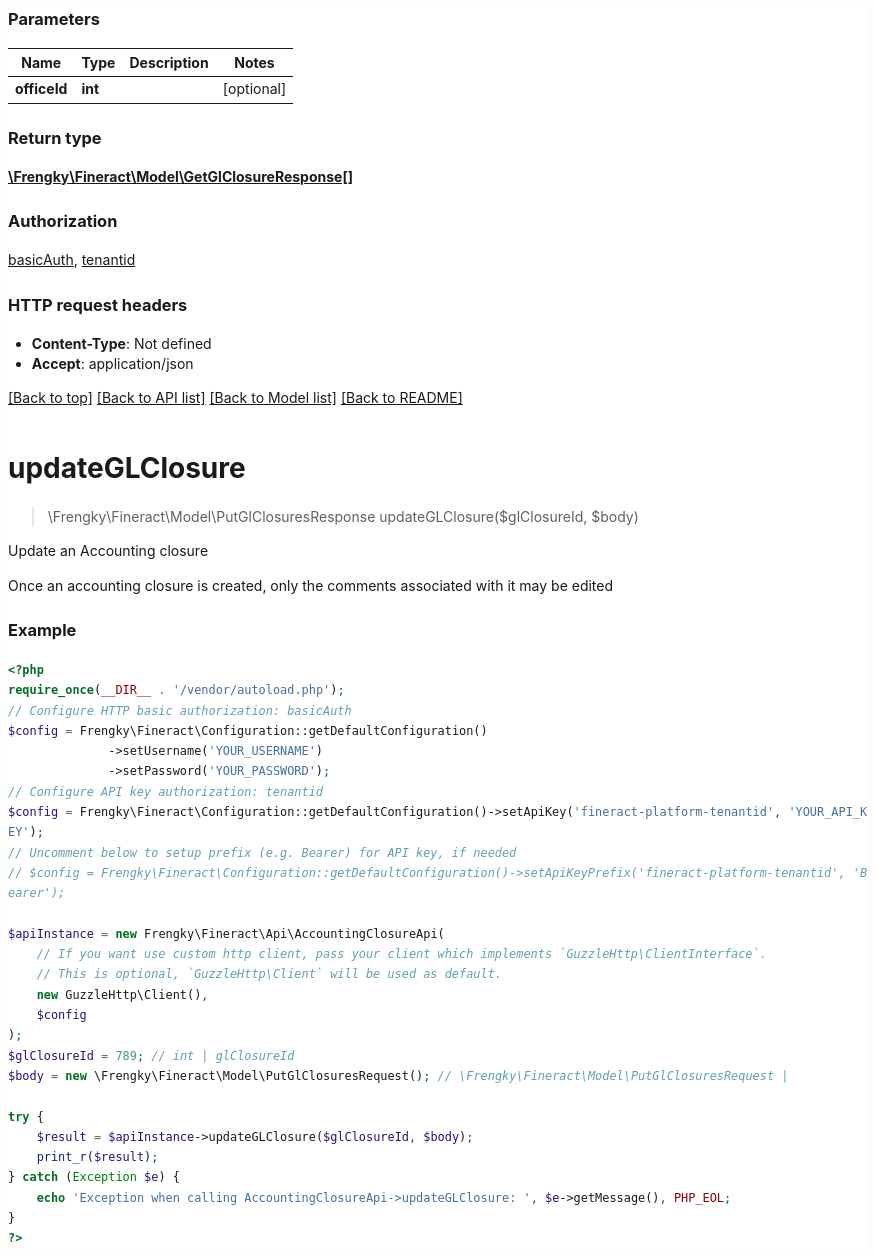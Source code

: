 ### Parameters

Name | Type | Description  | Notes
------------- | ------------- | ------------- | -------------
 **officeId** | **int**|  | [optional]

### Return type

[**\Frengky\Fineract\Model\GetGlClosureResponse[]**](../Model/GetGlClosureResponse.md)

### Authorization

[basicAuth](../../README.md#basicAuth), [tenantid](../../README.md#tenantid)

### HTTP request headers

 - **Content-Type**: Not defined
 - **Accept**: application/json

[[Back to top]](#) [[Back to API list]](../../README.md#documentation-for-api-endpoints) [[Back to Model list]](../../README.md#documentation-for-models) [[Back to README]](../../README.md)

# **updateGLClosure**
> \Frengky\Fineract\Model\PutGlClosuresResponse updateGLClosure($glClosureId, $body)

Update an Accounting closure

Once an accounting closure is created, only the comments associated with it may be edited

### Example
```php
<?php
require_once(__DIR__ . '/vendor/autoload.php');
// Configure HTTP basic authorization: basicAuth
$config = Frengky\Fineract\Configuration::getDefaultConfiguration()
              ->setUsername('YOUR_USERNAME')
              ->setPassword('YOUR_PASSWORD');
// Configure API key authorization: tenantid
$config = Frengky\Fineract\Configuration::getDefaultConfiguration()->setApiKey('fineract-platform-tenantid', 'YOUR_API_KEY');
// Uncomment below to setup prefix (e.g. Bearer) for API key, if needed
// $config = Frengky\Fineract\Configuration::getDefaultConfiguration()->setApiKeyPrefix('fineract-platform-tenantid', 'Bearer');

$apiInstance = new Frengky\Fineract\Api\AccountingClosureApi(
    // If you want use custom http client, pass your client which implements `GuzzleHttp\ClientInterface`.
    // This is optional, `GuzzleHttp\Client` will be used as default.
    new GuzzleHttp\Client(),
    $config
);
$glClosureId = 789; // int | glClosureId
$body = new \Frengky\Fineract\Model\PutGlClosuresRequest(); // \Frengky\Fineract\Model\PutGlClosuresRequest | 

try {
    $result = $apiInstance->updateGLClosure($glClosureId, $body);
    print_r($result);
} catch (Exception $e) {
    echo 'Exception when calling AccountingClosureApi->updateGLClosure: ', $e->getMessage(), PHP_EOL;
}
?>
```

